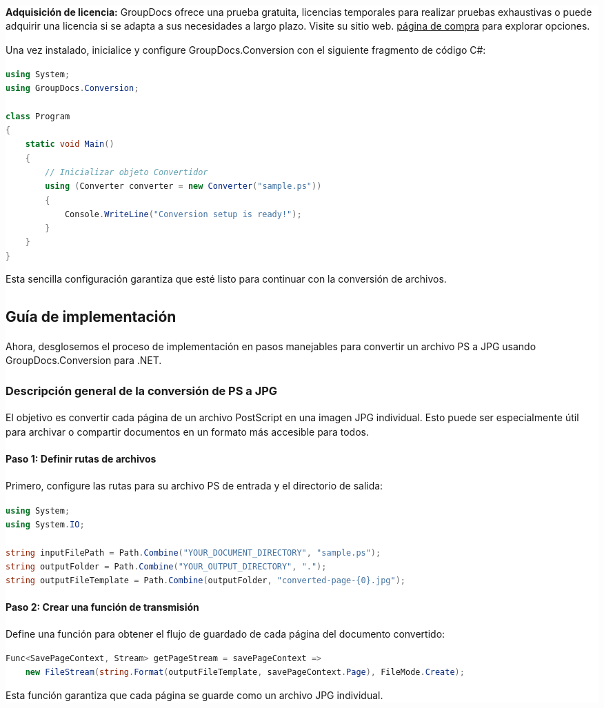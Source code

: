 **Adquisición de licencia:**
GroupDocs ofrece una prueba gratuita, licencias temporales para realizar pruebas exhaustivas o puede adquirir una licencia si se adapta a sus necesidades a largo plazo. Visite su sitio web. [página de compra](https://purchase.groupdocs.com/buy) para explorar opciones.

Una vez instalado, inicialice y configure GroupDocs.Conversion con el siguiente fragmento de código C#:
```csharp
using System;
using GroupDocs.Conversion;

class Program
{
    static void Main()
    {
        // Inicializar objeto Convertidor
        using (Converter converter = new Converter("sample.ps"))
        {
            Console.WriteLine("Conversion setup is ready!");
        }
    }
}
```
Esta sencilla configuración garantiza que esté listo para continuar con la conversión de archivos.

## Guía de implementación

Ahora, desglosemos el proceso de implementación en pasos manejables para convertir un archivo PS a JPG usando GroupDocs.Conversion para .NET.

### Descripción general de la conversión de PS a JPG

El objetivo es convertir cada página de un archivo PostScript en una imagen JPG individual. Esto puede ser especialmente útil para archivar o compartir documentos en un formato más accesible para todos.

#### Paso 1: Definir rutas de archivos

Primero, configure las rutas para su archivo PS de entrada y el directorio de salida:
```csharp
using System;
using System.IO;

string inputFilePath = Path.Combine("YOUR_DOCUMENT_DIRECTORY", "sample.ps");
string outputFolder = Path.Combine("YOUR_OUTPUT_DIRECTORY", ".");
string outputFileTemplate = Path.Combine(outputFolder, "converted-page-{0}.jpg");
```
#### Paso 2: Crear una función de transmisión

Define una función para obtener el flujo de guardado de cada página del documento convertido:
```csharp
Func<SavePageContext, Stream> getPageStream = savePageContext =>
    new FileStream(string.Format(outputFileTemplate, savePageContext.Page), FileMode.Create);
```
Esta función garantiza que cada página se guarde como un archivo JPG individual.
